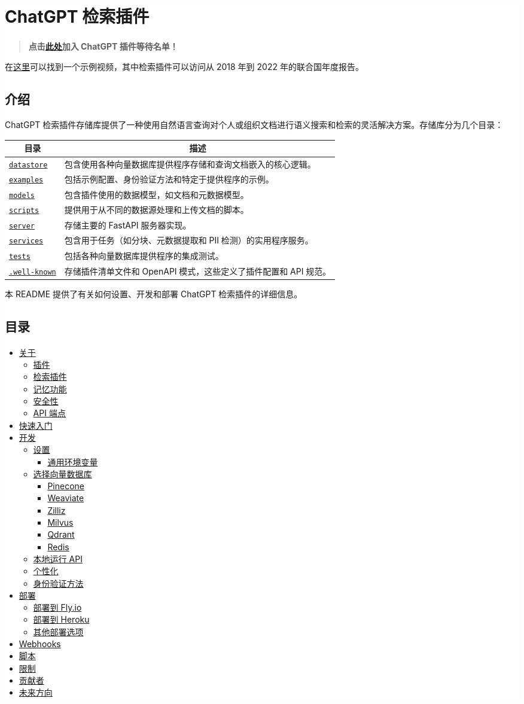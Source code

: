 # ChatGPT 检索插件

> **点击[此处](https://openai.com/waitlist/plugins)加入 ChatGPT 插件等待名单！**

在[这里](https://cdn.openai.com/chat-plugins/retrieval-gh-repo-readme/Retrieval-Final.mp4)可以找到一个示例视频，其中检索插件可以访问从 2018 年到 2022 年的联合国年度报告。

## 介绍

ChatGPT 检索插件存储库提供了一种使用自然语言查询对个人或组织文档进行语义搜索和检索的灵活解决方案。存储库分为几个目录：

| 目录                          | 描述                                                                                                            |
| ----------------------------- | ---------------------------------------------------------------------------------------------------------------- |
| [`datastore`](/datastore)     | 包含使用各种向量数据库提供程序存储和查询文档嵌入的核心逻辑。                                                  |
| [`examples`](/examples)       | 包括示例配置、身份验证方法和特定于提供程序的示例。                                                               |
| [`models`](/models)           | 包含插件使用的数据模型，如文档和元数据模型。                                                                     |
| [`scripts`](/scripts)         | 提供用于从不同的数据源处理和上传文档的脚本。                                                                    |
| [`server`](/server)           | 存储主要的 FastAPI 服务器实现。                                                                                  |
| [`services`](/services)       | 包含用于任务（如分块、元数据提取和 PII 检测）的实用程序服务。                                                   |
| [`tests`](/tests)             | 包括各种向量数据库提供程序的集成测试。                                                                            |
| [`.well-known`](/.well-known) | 存储插件清单文件和 OpenAPI 模式，这些定义了插件配置和 API 规范。                                              |

本 README 提供了有关如何设置、开发和部署 ChatGPT 检索插件的详细信息。

## 目录

- [关于](#about)
    - [插件](#plugins)
    - [检索插件](#retrieval-plugin)
    - [记忆功能](#memory-feature)
    - [安全性](#security)
    - [API 端点](#api-endpoints)
- [快速入门](#quickstart)
- [开发](#development)
    - [设置](#setup)
        - [通用环境变量](#general-environment-variables)
    - [选择向量数据库](#choosing-a-vector-database)
        - [Pinecone](#pinecone)
        - [Weaviate](#weaviate)
        - [Zilliz](#zilliz)
        - [Milvus](#milvus)
        - [Qdrant](#qdrant)
        - [Redis](#redis)
    - [本地运行 API](#running-the-api-locally)
    - [个性化](#personalization)
    - [身份验证方法](#authentication-methods)
- [部署](#deployment)
    - [部署到 Fly.io](#deploying-to-flyio)
    - [部署到 Heroku](#deploying-to-heroku)
    - [其他部署选项](#other-deployment-options)
- [Webhooks](#webhooks)
- [脚本](#scripts)
- [限制](#limitations)
- [贡献者](#contributors)
- [未来方向](#future-directions)
